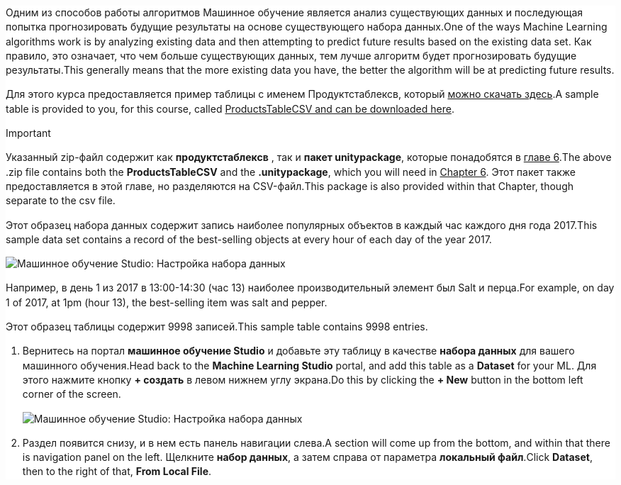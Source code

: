 <span data-ttu-id="00f80-215">Одним из способов работы алгоритмов Машинное обучение является анализ существующих данных и последующая попытка прогнозировать будущие результаты на основе существующего набора данных.</span><span class="sxs-lookup"><span data-stu-id="00f80-215">One of the ways Machine Learning algorithms work is by analyzing existing data and then attempting to predict future results based on the existing data set.</span></span> <span data-ttu-id="00f80-216">Как правило, это означает, что чем больше существующих данных, тем лучше алгоритм будет прогнозировать будущие результаты.</span><span class="sxs-lookup"><span data-stu-id="00f80-216">This generally means that the more existing data you have, the better the algorithm will be at predicting future results.</span></span>

<span data-ttu-id="00f80-217">Для этого курса предоставляется пример таблицы с именем Продуктстаблексв, который [можно скачать здесь](https://github.com/Microsoft/HolographicAcademy/raw/Azure-MixedReality-Labs/Azure%20Mixed%20Reality%20Labs/MR%20and%20Azure%20307%20-%20Machine%20learning/MR%20and%20Azure%20307%20-%20Machine%20learning.zip).</span><span class="sxs-lookup"><span data-stu-id="00f80-217">A sample table is provided to you, for this course, called [ProductsTableCSV and can be downloaded here](https://github.com/Microsoft/HolographicAcademy/raw/Azure-MixedReality-Labs/Azure%20Mixed%20Reality%20Labs/MR%20and%20Azure%20307%20-%20Machine%20learning/MR%20and%20Azure%20307%20-%20Machine%20learning.zip).</span></span>

> [!IMPORTANT]
> <span data-ttu-id="00f80-218">Указанный zip-файл содержит как **продуктстаблексв** , так и **пакет unitypackage**, которые понадобятся в [главе 6](#chapter-6---importing-the-mlproducts-unity-package).</span><span class="sxs-lookup"><span data-stu-id="00f80-218">The above .zip file contains both the **ProductsTableCSV** and the **.unitypackage**, which you will need in [Chapter 6](#chapter-6---importing-the-mlproducts-unity-package).</span></span> <span data-ttu-id="00f80-219">Этот пакет также предоставляется в этой главе, но разделяются на CSV-файл.</span><span class="sxs-lookup"><span data-stu-id="00f80-219">This package is also provided within that Chapter, though separate to the csv file.</span></span>

<span data-ttu-id="00f80-220">Этот образец набора данных содержит запись наиболее популярных объектов в каждый час каждого дня года 2017.</span><span class="sxs-lookup"><span data-stu-id="00f80-220">This sample data set contains a record of the best-selling objects at every hour of each day of the year 2017.</span></span>
        
![Машинное обучение Studio: Настройка набора данных](images/AzureLabs-Lab7-11.png)

<span data-ttu-id="00f80-222">Например, в день 1 из 2017 в 13:00-14:30 (час 13) наиболее производительный элемент был Salt и перца.</span><span class="sxs-lookup"><span data-stu-id="00f80-222">For example, on day 1 of 2017, at 1pm (hour 13), the best-selling item was salt and pepper.</span></span>

<span data-ttu-id="00f80-223">Этот образец таблицы содержит 9998 записей.</span><span class="sxs-lookup"><span data-stu-id="00f80-223">This sample table contains 9998 entries.</span></span>

1.  <span data-ttu-id="00f80-224">Вернитесь на портал **машинное обучение Studio** и добавьте эту таблицу в качестве **набора данных** для вашего машинного обучения.</span><span class="sxs-lookup"><span data-stu-id="00f80-224">Head back to the **Machine Learning Studio** portal, and add this table as a **Dataset** for your ML.</span></span> <span data-ttu-id="00f80-225">Для этого нажмите кнопку **+ создать** в левом нижнем углу экрана.</span><span class="sxs-lookup"><span data-stu-id="00f80-225">Do this by clicking the **+ New** button in the bottom left corner of the screen.</span></span>

    ![Машинное обучение Studio: Настройка набора данных](images/AzureLabs-Lab7-12.png)

2.  <span data-ttu-id="00f80-227">Раздел появится снизу, и в нем есть панель навигации слева.</span><span class="sxs-lookup"><span data-stu-id="00f80-227">A section will come up from the bottom, and within that there is navigation panel on the left.</span></span> <span data-ttu-id="00f80-228">Щелкните **набор данных**, а затем справа от параметра **локальный файл**.</span><span class="sxs-lookup"><span data-stu-id="00f80-228">Click **Dataset**, then to the right of that, **From Local File**.</span></span>
